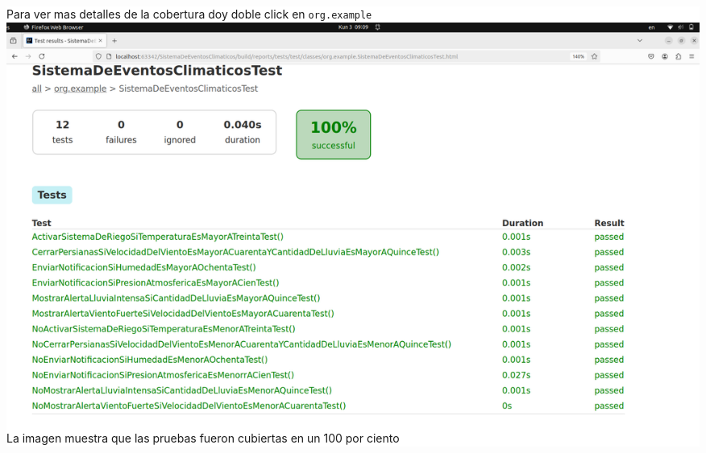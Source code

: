 Para ver mas detalles de la cobertura doy doble click en ```org.example```  
![Img5](Image/EFSprint1Img5.png)   
La imagen muestra que las pruebas fueron cubiertas en un 100 por ciento  
